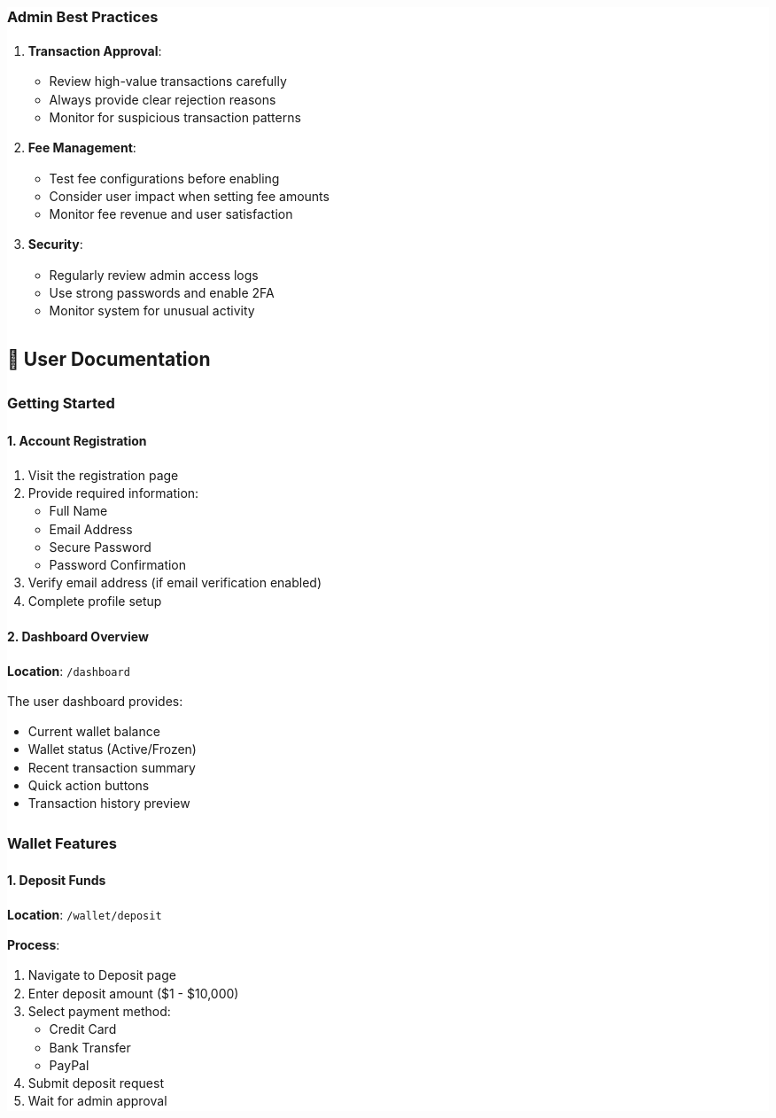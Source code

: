 ### Admin Best Practices

1. **Transaction Approval**:
   - Review high-value transactions carefully
   - Always provide clear rejection reasons
   - Monitor for suspicious transaction patterns

2. **Fee Management**:
   - Test fee configurations before enabling
   - Consider user impact when setting fee amounts
   - Monitor fee revenue and user satisfaction

3. **Security**:
   - Regularly review admin access logs
   - Use strong passwords and enable 2FA
   - Monitor system for unusual activity

## 👥 User Documentation

### Getting Started

#### 1. Account Registration
1. Visit the registration page
2. Provide required information:
   - Full Name
   - Email Address
   - Secure Password
   - Password Confirmation
3. Verify email address (if email verification enabled)
4. Complete profile setup

#### 2. Dashboard Overview
**Location**: `/dashboard`

The user dashboard provides:
- Current wallet balance
- Wallet status (Active/Frozen)
- Recent transaction summary
- Quick action buttons
- Transaction history preview

### Wallet Features

#### 1. Deposit Funds
**Location**: `/wallet/deposit`

**Process**:
1. Navigate to Deposit page
2. Enter deposit amount ($1 - $10,000)
3. Select payment method:
   - Credit Card
   - Bank Transfer
   - PayPal
4. Submit deposit request
5. Wait for admin approval
